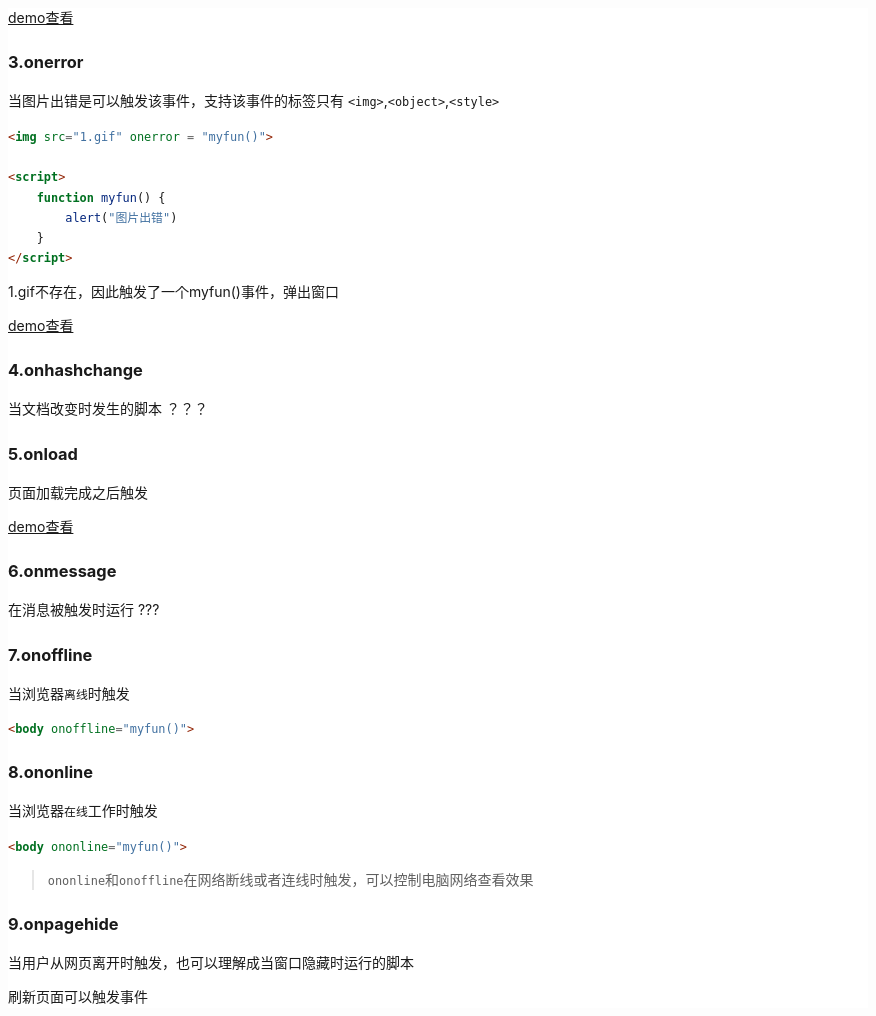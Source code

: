 <a href="https://imzsh.com/Property-event-method/onbeforeunload.html" target="_black" class="demo-view">demo查看</a>

### 3.onerror
当图片出错是可以触发该事件，支持该事件的标签只有 `<img>`,`<object>`,`<style>`

````html
<img src="1.gif" onerror = "myfun()">

<script>
    function myfun() {
        alert("图片出错")
    }
</script>
````
1.gif不存在，因此触发了一个myfun()事件，弹出窗口

<a href="https://imzsh.com/Property-event-method/orrer.html" target="_black" class="demo-view">demo查看</a>

### 4.onhashchange
当文档改变时发生的脚本 
？？？

### 5.onload
页面加载完成之后触发

<a href="https://imzsh.com/Property-event-method/onload.html" target="_black" class="demo-view">demo查看</a>

### 6.onmessage
在消息被触发时运行
???

### 7.onoffline
当浏览器`离线`时触发
````html
<body onoffline="myfun()">
````

### 8.ononline
当浏览器`在线`工作时触发
````html
<body ononline="myfun()">
````

>`ononline`和`onoffline`在网络断线或者连线时触发，可以控制电脑网络查看效果

### 9.onpagehide
当用户从网页离开时触发，也可以理解成当窗口隐藏时运行的脚本

刷新页面可以触发事件
